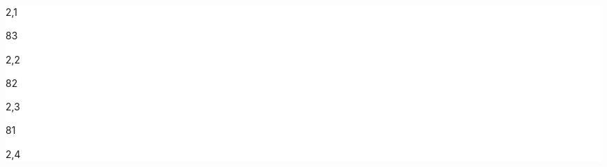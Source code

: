 </td>

<td style="border-right: 0.5pt solid ; border-bottom: 0.5pt solid ; " align="center" valign="middle" charoff="50">

2,1

</td>

</tr>

<tr>

<td style="border-right: 0.5pt solid ; border-bottom: 0.5pt solid ; " align="center" valign="middle" charoff="50">

83

</td>

<td style="border-right: 0.5pt solid ; border-bottom: 0.5pt solid ; " align="center" valign="middle" charoff="50">

2,2

</td>

</tr>

<tr>

<td style="border-right: 0.5pt solid ; border-bottom: 0.5pt solid ; " align="center" valign="middle" charoff="50">

82

</td>

<td style="border-right: 0.5pt solid ; border-bottom: 0.5pt solid ; " align="center" valign="middle" charoff="50">

2,3

</td>

</tr>

<tr>

<td style="border-right: 0.5pt solid ; border-bottom: 0.5pt solid ; " align="center" valign="middle" charoff="50">

81

</td>

<td style="border-right: 0.5pt solid ; border-bottom: 0.5pt solid ; " align="center" valign="middle" charoff="50">

2,4

</td>

</tr>
